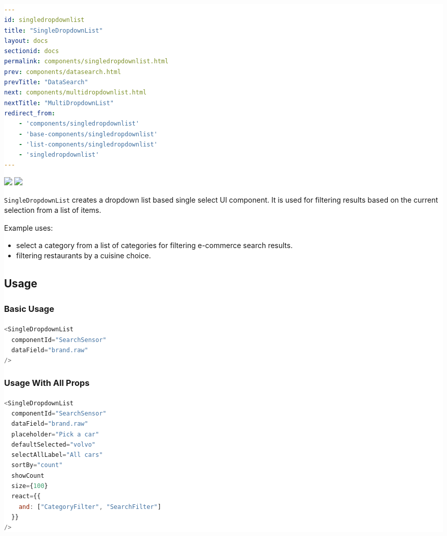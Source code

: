 ```yaml
---
id: singledropdownlist
title: "SingleDropdownList"
layout: docs
sectionid: docs
permalink: components/singledropdownlist.html
prev: components/datasearch.html
prevTitle: "DataSearch"
next: components/multidropdownlist.html
nextTitle: "MultiDropdownList"
redirect_from:
    - 'components/singledropdownlist'
    - 'base-components/singledropdownlist'
    - 'list-components/singledropdownlist'
    - 'singledropdownlist'
---
```


![](https://i.imgur.com/jIWB5wY.png)
![](https://i.imgur.com/7Nn63DP.png)

`SingleDropdownList` creates a dropdown list based single select UI component. It is used for filtering results based on the current selection from a list of items.

Example uses:
* select a category from a list of categories for filtering e-commerce search results.
* filtering restaurants by a cuisine choice.

## Usage

### Basic Usage

```js
<SingleDropdownList
  componentId="SearchSensor"
  dataField="brand.raw"
/>
```

### Usage With All Props

```js
<SingleDropdownList
  componentId="SearchSensor"
  dataField="brand.raw"
  placeholder="Pick a car"
  defaultSelected="volvo"
  selectAllLabel="All cars"
  sortBy="count"
  showCount
  size={100}
  react={{
    and: ["CategoryFilter", "SearchFilter"]
  }}
/>
```
